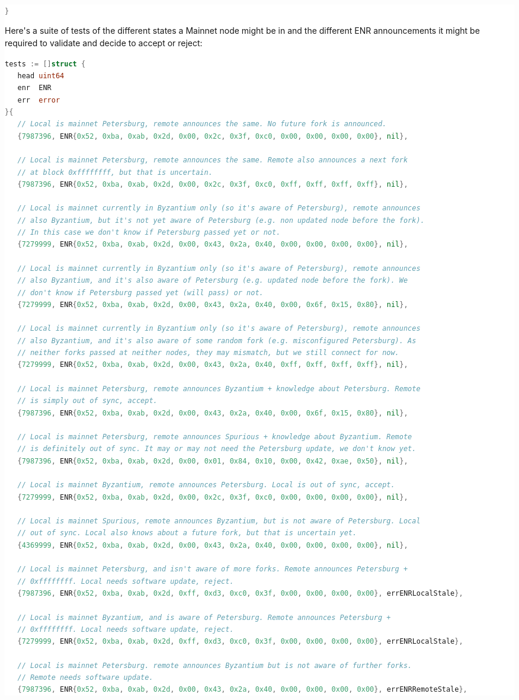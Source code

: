 ```go
}
 ```

 Here's a suite of tests of the different states a Mainnet node might be in and the different ENR announcements it might be required to validate and decide to accept or reject:

 ```go
tests := []struct {
	head uint64
	enr  ENR
	err  error
}{
	// Local is mainnet Petersburg, remote announces the same. No future fork is announced.
	{7987396, ENR{0x52, 0xba, 0xab, 0x2d, 0x00, 0x2c, 0x3f, 0xc0, 0x00, 0x00, 0x00, 0x00}, nil},

	// Local is mainnet Petersburg, remote announces the same. Remote also announces a next fork
	// at block 0xffffffff, but that is uncertain.
	{7987396, ENR{0x52, 0xba, 0xab, 0x2d, 0x00, 0x2c, 0x3f, 0xc0, 0xff, 0xff, 0xff, 0xff}, nil},

	// Local is mainnet currently in Byzantium only (so it's aware of Petersburg), remote announces
	// also Byzantium, but it's not yet aware of Petersburg (e.g. non updated node before the fork).
	// In this case we don't know if Petersburg passed yet or not.
	{7279999, ENR{0x52, 0xba, 0xab, 0x2d, 0x00, 0x43, 0x2a, 0x40, 0x00, 0x00, 0x00, 0x00}, nil},

	// Local is mainnet currently in Byzantium only (so it's aware of Petersburg), remote announces
	// also Byzantium, and it's also aware of Petersburg (e.g. updated node before the fork). We
	// don't know if Petersburg passed yet (will pass) or not.
	{7279999, ENR{0x52, 0xba, 0xab, 0x2d, 0x00, 0x43, 0x2a, 0x40, 0x00, 0x6f, 0x15, 0x80}, nil},

	// Local is mainnet currently in Byzantium only (so it's aware of Petersburg), remote announces
	// also Byzantium, and it's also aware of some random fork (e.g. misconfigured Petersburg). As
	// neither forks passed at neither nodes, they may mismatch, but we still connect for now.
	{7279999, ENR{0x52, 0xba, 0xab, 0x2d, 0x00, 0x43, 0x2a, 0x40, 0xff, 0xff, 0xff, 0xff}, nil},

	// Local is mainnet Petersburg, remote announces Byzantium + knowledge about Petersburg. Remote
	// is simply out of sync, accept.
	{7987396, ENR{0x52, 0xba, 0xab, 0x2d, 0x00, 0x43, 0x2a, 0x40, 0x00, 0x6f, 0x15, 0x80}, nil},

	// Local is mainnet Petersburg, remote announces Spurious + knowledge about Byzantium. Remote
	// is definitely out of sync. It may or may not need the Petersburg update, we don't know yet.
	{7987396, ENR{0x52, 0xba, 0xab, 0x2d, 0x00, 0x01, 0x84, 0x10, 0x00, 0x42, 0xae, 0x50}, nil},

	// Local is mainnet Byzantium, remote announces Petersburg. Local is out of sync, accept.
	{7279999, ENR{0x52, 0xba, 0xab, 0x2d, 0x00, 0x2c, 0x3f, 0xc0, 0x00, 0x00, 0x00, 0x00}, nil},

	// Local is mainnet Spurious, remote announces Byzantium, but is not aware of Petersburg. Local
	// out of sync. Local also knows about a future fork, but that is uncertain yet.
	{4369999, ENR{0x52, 0xba, 0xab, 0x2d, 0x00, 0x43, 0x2a, 0x40, 0x00, 0x00, 0x00, 0x00}, nil},

	// Local is mainnet Petersburg, and isn't aware of more forks. Remote announces Petersburg +
	// 0xffffffff. Local needs software update, reject.
	{7987396, ENR{0x52, 0xba, 0xab, 0x2d, 0xff, 0xd3, 0xc0, 0x3f, 0x00, 0x00, 0x00, 0x00}, errENRLocalStale},

	// Local is mainnet Byzantium, and is aware of Petersburg. Remote announces Petersburg +
	// 0xffffffff. Local needs software update, reject.
	{7279999, ENR{0x52, 0xba, 0xab, 0x2d, 0xff, 0xd3, 0xc0, 0x3f, 0x00, 0x00, 0x00, 0x00}, errENRLocalStale},

	// Local is mainnet Petersburg. remote announces Byzantium but is not aware of further forks.
	// Remote needs software update.
	{7987396, ENR{0x52, 0xba, 0xab, 0x2d, 0x00, 0x43, 0x2a, 0x40, 0x00, 0x00, 0x00, 0x00}, errENRRemoteStale},
 ```